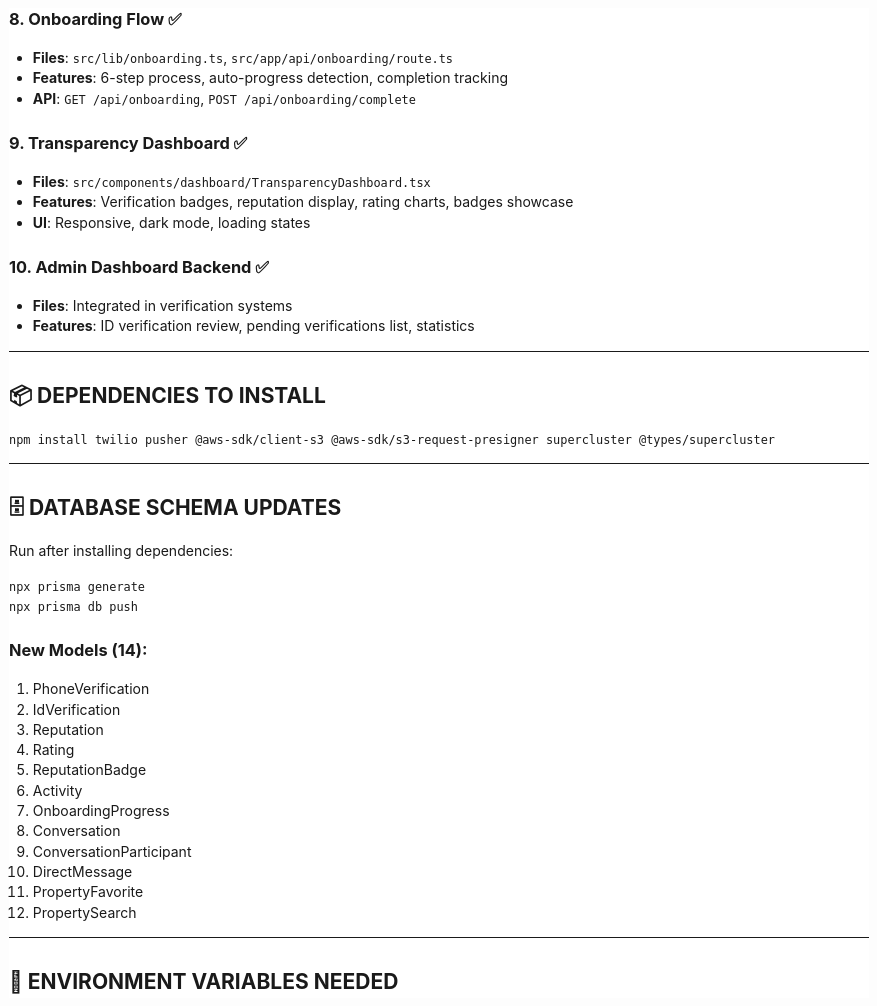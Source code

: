 ### 8. Onboarding Flow ✅
- **Files**: `src/lib/onboarding.ts`, `src/app/api/onboarding/route.ts`
- **Features**: 6-step process, auto-progress detection, completion tracking
- **API**: `GET /api/onboarding`, `POST /api/onboarding/complete`

### 9. Transparency Dashboard ✅
- **Files**: `src/components/dashboard/TransparencyDashboard.tsx`
- **Features**: Verification badges, reputation display, rating charts, badges showcase
- **UI**: Responsive, dark mode, loading states

### 10. Admin Dashboard Backend ✅
- **Files**: Integrated in verification systems
- **Features**: ID verification review, pending verifications list, statistics

---

## 📦 DEPENDENCIES TO INSTALL

```bash
npm install twilio pusher @aws-sdk/client-s3 @aws-sdk/s3-request-presigner supercluster @types/supercluster
```

---

## 🗄️ DATABASE SCHEMA UPDATES

Run after installing dependencies:
```bash
npx prisma generate
npx prisma db push
```

### New Models (14):
1. PhoneVerification
2. IdVerification
3. Reputation
4. Rating
5. ReputationBadge
6. Activity
7. OnboardingProgress
8. Conversation
9. ConversationParticipant
10. DirectMessage
11. PropertyFavorite
12. PropertySearch

---

## 🔐 ENVIRONMENT VARIABLES NEEDED
